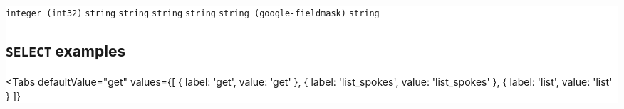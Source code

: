 </tr>
<tr id="parameter-pageSize">
    <td><CopyableCode code="pageSize" /></td>
    <td><code>integer (int32)</code></td>
    <td></td>
</tr>
<tr id="parameter-pageToken">
    <td><CopyableCode code="pageToken" /></td>
    <td><code>string</code></td>
    <td></td>
</tr>
<tr id="parameter-requestId">
    <td><CopyableCode code="requestId" /></td>
    <td><code>string</code></td>
    <td></td>
</tr>
<tr id="parameter-spokeId">
    <td><CopyableCode code="spokeId" /></td>
    <td><code>string</code></td>
    <td></td>
</tr>
<tr id="parameter-spokeLocations">
    <td><CopyableCode code="spokeLocations" /></td>
    <td><code>string</code></td>
    <td></td>
</tr>
<tr id="parameter-updateMask">
    <td><CopyableCode code="updateMask" /></td>
    <td><code>string (google-fieldmask)</code></td>
    <td></td>
</tr>
<tr id="parameter-view">
    <td><CopyableCode code="view" /></td>
    <td><code>string</code></td>
    <td></td>
</tr>
</tbody>
</table>

## `SELECT` examples

<Tabs
    defaultValue="get"
    values={[
        { label: 'get', value: 'get' },
        { label: 'list_spokes', value: 'list_spokes' },
        { label: 'list', value: 'list' }
    ]}
>
<TabItem value="get">
